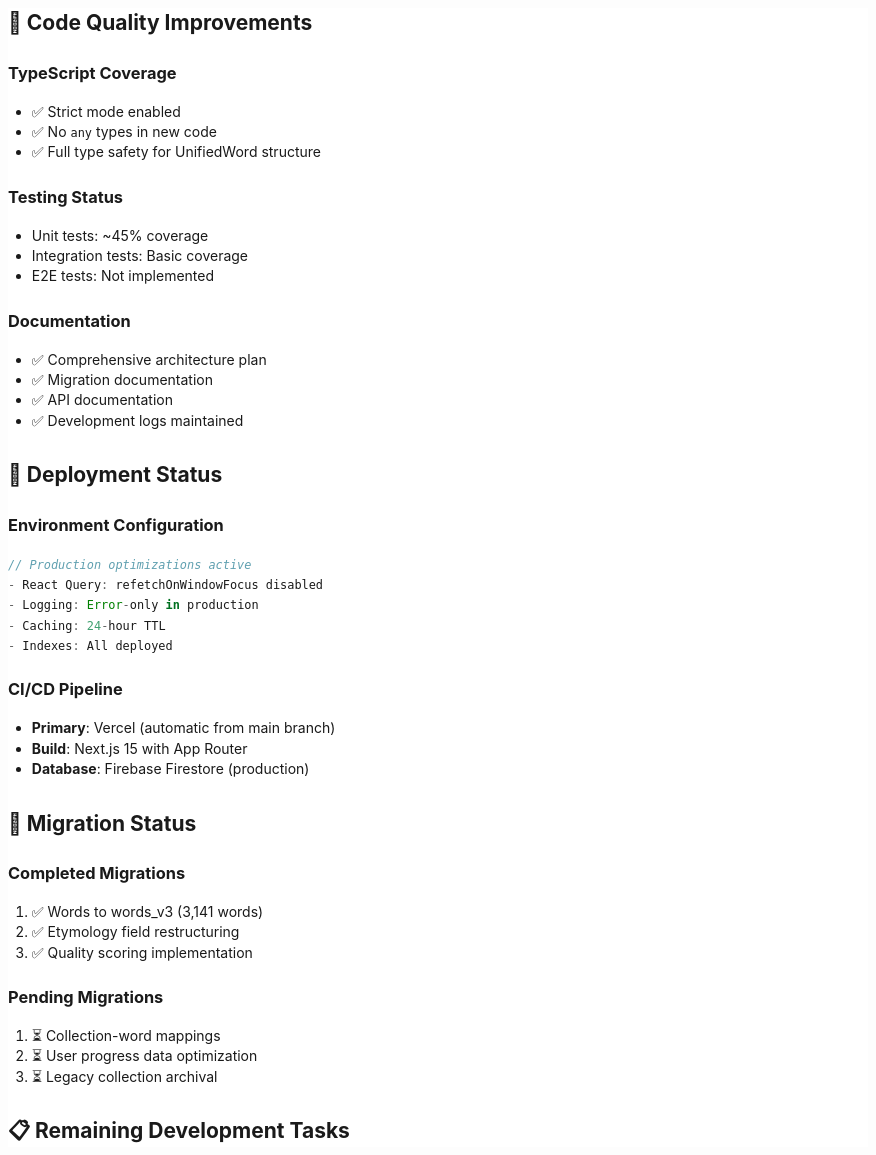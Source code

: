 ## 📝 Code Quality Improvements

### TypeScript Coverage
- ✅ Strict mode enabled
- ✅ No `any` types in new code
- ✅ Full type safety for UnifiedWord structure

### Testing Status
- Unit tests: ~45% coverage
- Integration tests: Basic coverage
- E2E tests: Not implemented

### Documentation
- ✅ Comprehensive architecture plan
- ✅ Migration documentation
- ✅ API documentation
- ✅ Development logs maintained

## 🚀 Deployment Status

### Environment Configuration
```javascript
// Production optimizations active
- React Query: refetchOnWindowFocus disabled
- Logging: Error-only in production
- Caching: 24-hour TTL
- Indexes: All deployed
```

### CI/CD Pipeline
- **Primary**: Vercel (automatic from main branch)
- **Build**: Next.js 15 with App Router
- **Database**: Firebase Firestore (production)

## 🔄 Migration Status

### Completed Migrations
1. ✅ Words to words_v3 (3,141 words)
2. ✅ Etymology field restructuring
3. ✅ Quality scoring implementation

### Pending Migrations
1. ⏳ Collection-word mappings
2. ⏳ User progress data optimization
3. ⏳ Legacy collection archival

## 📋 Remaining Development Tasks
